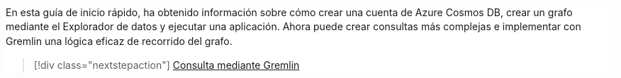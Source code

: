 En esta guía de inicio rápido, ha obtenido información sobre cómo crear una cuenta de Azure Cosmos DB, crear un grafo mediante el Explorador de datos y ejecutar una aplicación. Ahora puede crear consultas más complejas e implementar con Gremlin una lógica eficaz de recorrido del grafo. 

> [!div class="nextstepaction"]
> [Consulta mediante Gremlin](tutorial-query-graph.md)

